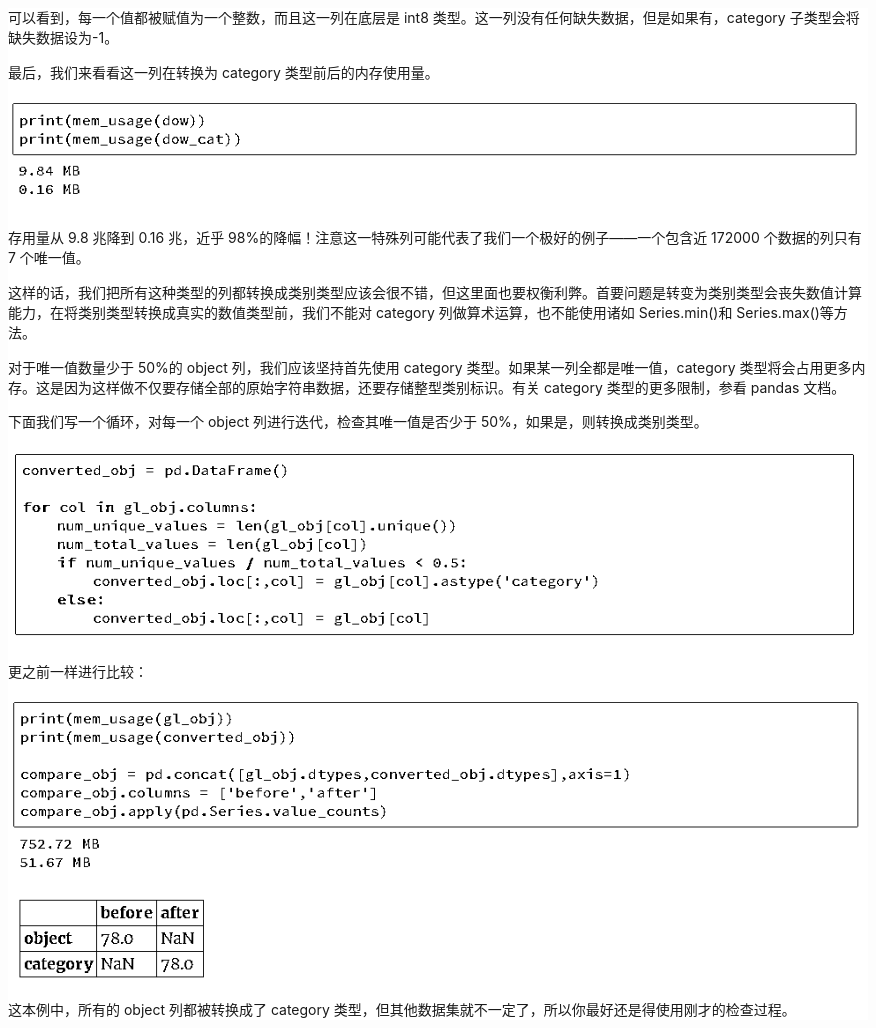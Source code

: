 可以看到，每一个值都被赋值为一个整数，而且这一列在底层是 int8 类型。这一列没有任何缺失数据，但是如果有，category 子类型会将缺失数据设为-1。

最后，我们来看看这一列在转换为 category 类型前后的内存使用量。

![](img/15e781a327e5663a7cbe6f9a230a2022.png)

存用量从 9.8 兆降到 0.16 兆，近乎 98%的降幅！注意这一特殊列可能代表了我们一个极好的例子——一个包含近 172000 个数据的列只有 7 个唯一值。

这样的话，我们把所有这种类型的列都转换成类别类型应该会很不错，但这里面也要权衡利弊。首要问题是转变为类别类型会丧失数值计算能力，在将类别类型转换成真实的数值类型前，我们不能对 category 列做算术运算，也不能使用诸如 Series.min()和 Series.max()等方法。

对于唯一值数量少于 50%的 object 列，我们应该坚持首先使用 category 类型。如果某一列全都是唯一值，category 类型将会占用更多内存。这是因为这样做不仅要存储全部的原始字符串数据，还要存储整型类别标识。有关 category 类型的更多限制，参看 pandas 文档。

下面我们写一个循环，对每一个 object 列进行迭代，检查其唯一值是否少于 50%，如果是，则转换成类别类型。

![](img/a79a89409183094c1e138827525e94c3.png)

更之前一样进行比较：

![](img/f6ae002413b8be06b7f40defadbad3fe.png)

这本例中，所有的 object 列都被转换成了 category 类型，但其他数据集就不一定了，所以你最好还是得使用刚才的检查过程。
